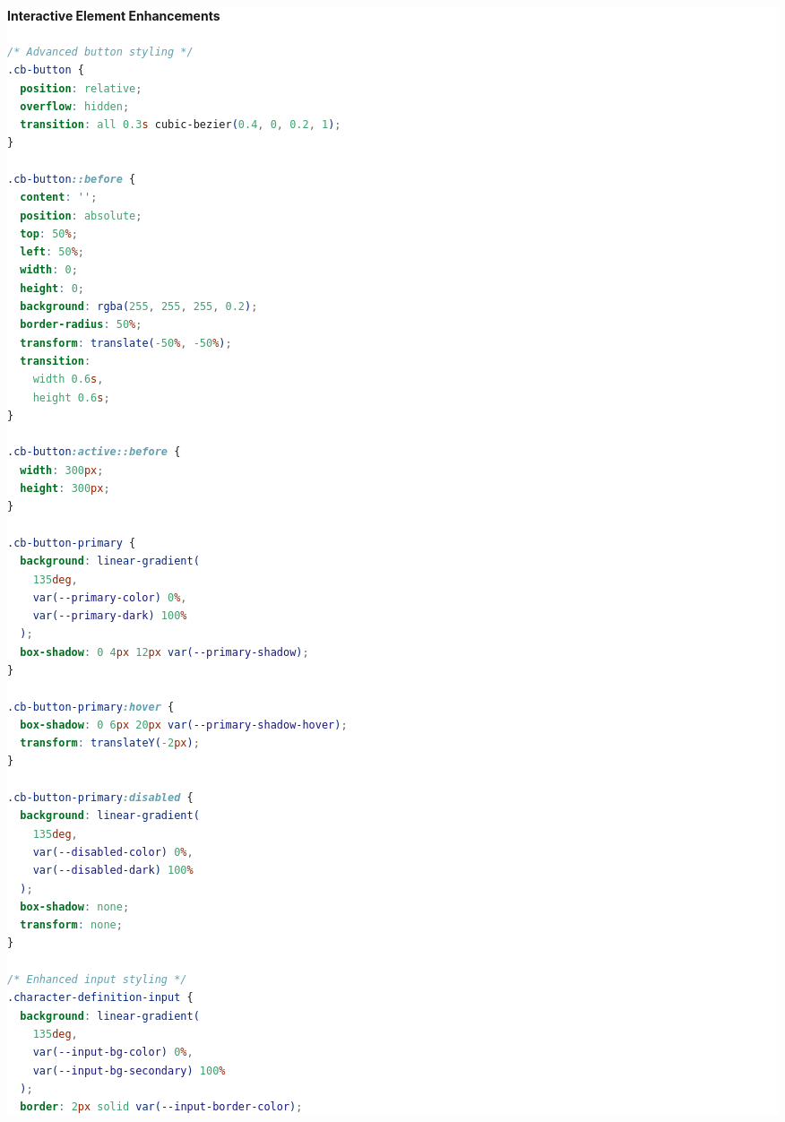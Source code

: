 ```css
```

#### Interactive Element Enhancements

```css
/* Advanced button styling */
.cb-button {
  position: relative;
  overflow: hidden;
  transition: all 0.3s cubic-bezier(0.4, 0, 0.2, 1);
}

.cb-button::before {
  content: '';
  position: absolute;
  top: 50%;
  left: 50%;
  width: 0;
  height: 0;
  background: rgba(255, 255, 255, 0.2);
  border-radius: 50%;
  transform: translate(-50%, -50%);
  transition:
    width 0.6s,
    height 0.6s;
}

.cb-button:active::before {
  width: 300px;
  height: 300px;
}

.cb-button-primary {
  background: linear-gradient(
    135deg,
    var(--primary-color) 0%,
    var(--primary-dark) 100%
  );
  box-shadow: 0 4px 12px var(--primary-shadow);
}

.cb-button-primary:hover {
  box-shadow: 0 6px 20px var(--primary-shadow-hover);
  transform: translateY(-2px);
}

.cb-button-primary:disabled {
  background: linear-gradient(
    135deg,
    var(--disabled-color) 0%,
    var(--disabled-dark) 100%
  );
  box-shadow: none;
  transform: none;
}

/* Enhanced input styling */
.character-definition-input {
  background: linear-gradient(
    135deg,
    var(--input-bg-color) 0%,
    var(--input-bg-secondary) 100%
  );
  border: 2px solid var(--input-border-color);
```